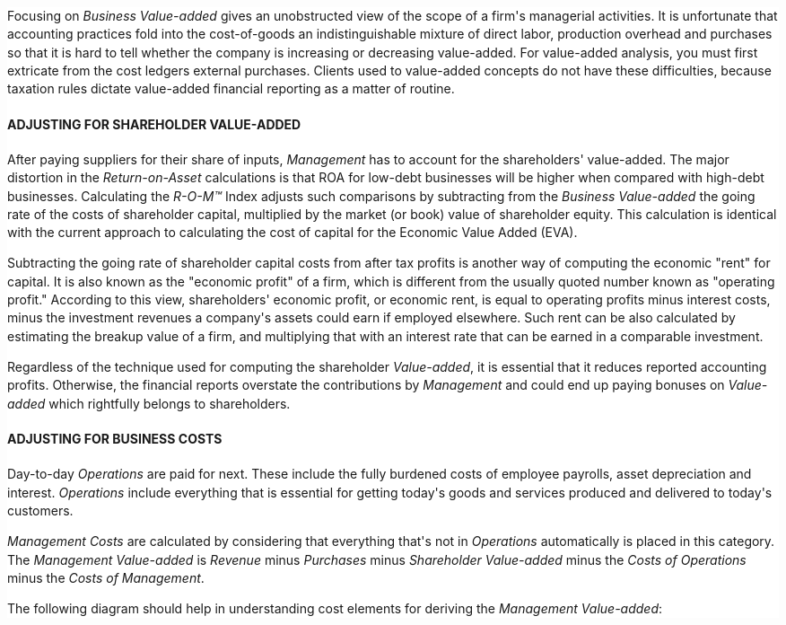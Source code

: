 Focusing on <i>Business Value-added</i> gives an unobstructed view of the scope
of a firm's managerial activities. It is unfortunate that accounting practices
fold into the cost-of-goods an indistinguishable mixture of direct labor,
production overhead and purchases so that it is hard to tell whether the
company is increasing or decreasing value-added. For value-added analysis, you
must first extricate from the cost ledgers external purchases. Clients used to
value-added concepts do not have these difficulties, because taxation rules
dictate value-added financial reporting as a matter of routine.
<h4>
<a name="part17">ADJUSTING
FOR SHAREHOLDER VALUE-ADDED
</a></h4>
After paying suppliers for their share of inputs, <i>Management</i> has to
account for the shareholders' value-added. The major distortion in the
<i>Return-on-Asset </i>calculations is that ROA for low-debt businesses will be
higher when compared with high-debt businesses. Calculating the
<i>R-O-M&trade;</i> Index adjusts such comparisons by subtracting from the
<i>Business Value-added</i> the going rate of the costs of shareholder capital,
multiplied by the market (or book) value of shareholder equity. This
calculation is identical with the current approach to calculating the cost of
capital for the Economic Value Added (EVA).<p>
Subtracting the going rate of shareholder capital costs from after tax profits
is another way of computing the economic &quot;rent&quot; for capital. It is also known
as the &quot;economic profit&quot; of a firm, which is different from the usually quoted
number known as &quot;operating profit.&quot; According to this view, shareholders'
economic profit, or economic rent, is equal to operating profits minus interest
costs, minus the investment revenues a company's assets could earn if employed
elsewhere. Such rent can be also calculated by estimating the breakup value of
a firm, and multiplying that with an interest rate that can be earned in a
comparable investment.<p>
Regardless of the technique used for computing the shareholder
<i>Value-added</i>, it is essential that it reduces reported accounting
profits. Otherwise, the financial reports overstate the contributions by
<i>Management</i> and could end up paying bonuses on <i>Value-added</i> which
rightfully belongs to shareholders.
<h4>
<a name="part18">ADJUSTING
FOR BUSINESS COSTS 
</a></h4>
Day-to-day <i>Operations</i>  are paid for next. These include the fully
burdened costs of employee payrolls, asset depreciation and interest.
<i>Operations</i> include everything that is essential for getting today's
goods and services produced and delivered to today's customers. <p>
<i>Management Costs</i> are calculated by considering that everything that's
not in <i>Operations</i> automatically is placed in this category. The
<i>Management</i> <i>Value-added </i>is <i>Revenue</i> minus <i>Purchases</i>
minus<i> Shareholder Value-added </i>minus the <i>Costs of Operations</i> minus
the <i>Costs of Management</i>. <p>
The following diagram should help in understanding cost elements for deriving
the <i>Management</i> <i>Value-added</i>:<p>
